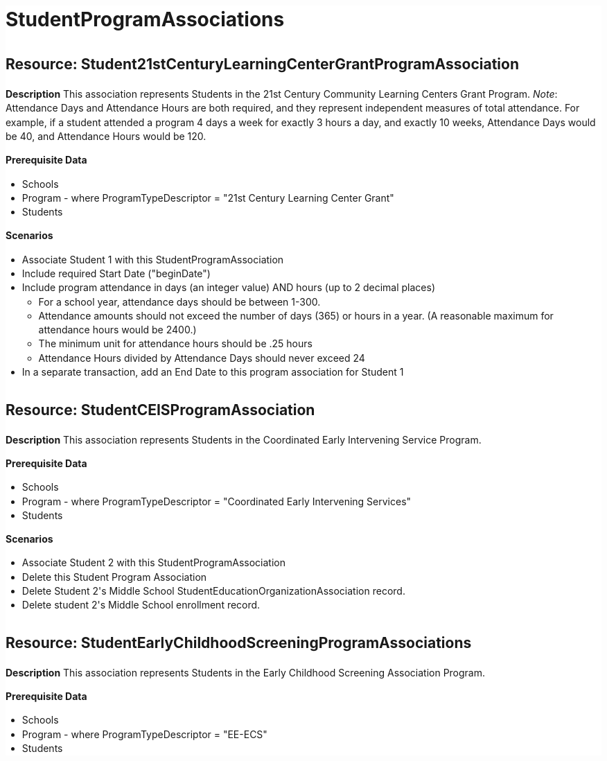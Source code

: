 # StudentProgramAssociations

## Resource: Student21stCenturyLearningCenterGrantProgramAssociation
**Description**
This association represents Students in the 21st Century Community Learning Centers Grant Program. _Note_: Attendance Days and Attendance Hours are both required, and they represent independent measures of total attendance. For example, if a student attended a program 4 days a week for exactly 3 hours a day, and exactly 10 weeks, Attendance Days would be 40, and Attendance Hours would be 120.

**Prerequisite Data**
- Schools
- Program - where ProgramTypeDescriptor = "21st Century Learning Center Grant"
- Students

**Scenarios**
- Associate Student 1 with this StudentProgramAssociation 
- Include required Start Date ("beginDate")
- Include program attendance in days (an integer value) AND hours (up to 2 decimal places)
  - For a school year, attendance days should be between 1-300.
  - Attendance amounts should not exceed the number of days (365) or hours in a year. (A reasonable maximum for attendance hours would be 2400.)
  - The minimum unit for attendance hours should be .25 hours
  - Attendance Hours divided by Attendance Days should never exceed 24
- In a separate transaction, add an End Date to this program association for Student 1

## Resource: StudentCEISProgramAssociation
**Description**
This association represents Students in the Coordinated Early Intervening Service Program.

**Prerequisite Data**
- Schools
- Program - where ProgramTypeDescriptor = "Coordinated Early Intervening Services"
- Students

**Scenarios**
- Associate Student 2 with this StudentProgramAssociation 
- Delete this Student Program Association 
- Delete Student 2's Middle School StudentEducationOrganizationAssociation record.
- Delete student 2's Middle School enrollment record.  

## Resource: StudentEarlyChildhoodScreeningProgramAssociations
**Description**
This association represents Students in the Early Childhood Screening Association Program.

**Prerequisite Data**
- Schools
- Program - where ProgramTypeDescriptor = "EE-ECS"
- Students
